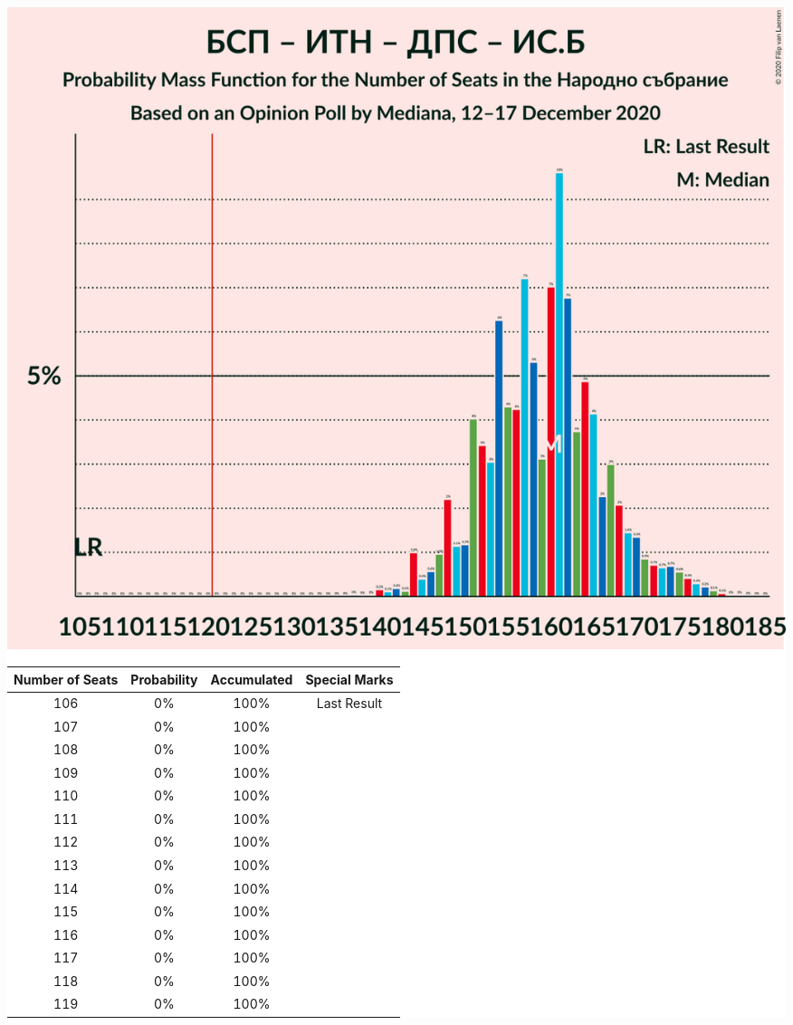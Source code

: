 ![Graph with seats probability mass function not yet produced](2020-12-17-Mediana-coalitions-seats-pmf-бсп–итн–дпс–исб.png "Seats Probability Mass Function")

| Number of Seats | Probability | Accumulated | Special Marks |
|:---------------:|:-----------:|:-----------:|:-------------:|
| 106 | 0% | 100% | Last Result |
| 107 | 0% | 100% |  |
| 108 | 0% | 100% |  |
| 109 | 0% | 100% |  |
| 110 | 0% | 100% |  |
| 111 | 0% | 100% |  |
| 112 | 0% | 100% |  |
| 113 | 0% | 100% |  |
| 114 | 0% | 100% |  |
| 115 | 0% | 100% |  |
| 116 | 0% | 100% |  |
| 117 | 0% | 100% |  |
| 118 | 0% | 100% |  |
| 119 | 0% | 100% |  |